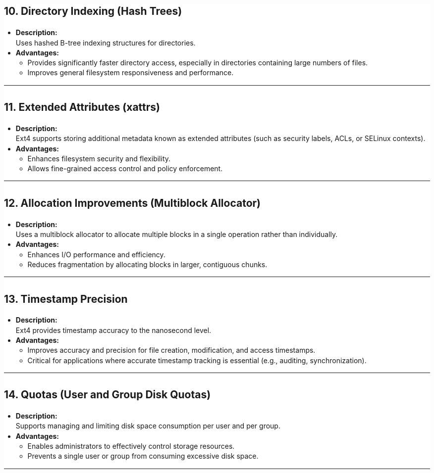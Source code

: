 ## **10. Directory Indexing (Hash Trees)**
- **Description:**  
  Uses hashed B-tree indexing structures for directories.
- **Advantages:**  
  - Provides significantly faster directory access, especially in directories containing large numbers of files.
  - Improves general filesystem responsiveness and performance.

---

## **11. Extended Attributes (xattrs)**
- **Description:**  
  Ext4 supports storing additional metadata known as extended attributes (such as security labels, ACLs, or SELinux contexts).
- **Advantages:**  
  - Enhances filesystem security and flexibility.
  - Allows fine-grained access control and policy enforcement.

---

## **12. Allocation Improvements (Multiblock Allocator)**
- **Description:**  
  Uses a multiblock allocator to allocate multiple blocks in a single operation rather than individually.
- **Advantages:**  
  - Enhances I/O performance and efficiency.
  - Reduces fragmentation by allocating blocks in larger, contiguous chunks.

---

## **13. Timestamp Precision**
- **Description:**  
  Ext4 provides timestamp accuracy to the nanosecond level.
- **Advantages:**  
  - Improves accuracy and precision for file creation, modification, and access timestamps.
  - Critical for applications where accurate timestamp tracking is essential (e.g., auditing, synchronization).

---

## **14. Quotas (User and Group Disk Quotas)**
- **Description:**  
  Supports managing and limiting disk space consumption per user and per group.
- **Advantages:**  
  - Enables administrators to effectively control storage resources.
  - Prevents a single user or group from consuming excessive disk space.

---
